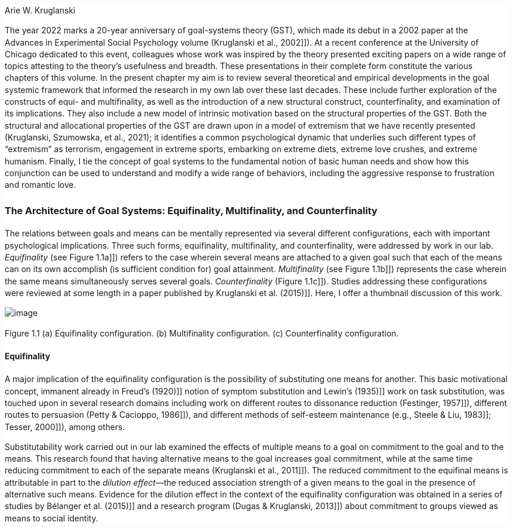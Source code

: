 Arie W. Kruglanski

The year 2022 marks a 20-year anniversary of goal-systems theory (GST), which made its debut in a 2002 paper at the Advances in Experimental Social Psychology volume (Kruglanski et al., 2002]]). At a recent conference at the University of Chicago dedicated to this event, colleagues whose work was inspired by the theory presented exciting papers on a wide range of topics attesting to the theory’s usefulness and breadth. These presentations in their complete form constitute the various chapters of this volume. In the present chapter my aim is to review several theoretical and empirical developments in the goal systemic framework that informed the research in my own lab over these last decades. These include further exploration of the constructs of equi- and multifinality, as well as the introduction of a new structural construct, counterfinality, and examination of its implications. They also include a new model of intrinsic motivation based on the structural properties of the GST. Both the structural and allocational properties of the GST are drawn upon in a model of extremism that we have recently presented (Kruglanski, Szumowska, et al., 2021); it identifies a common psychological dynamic that underlies such different types of “extremism” as terrorism, engagement in extreme sports, embarking on extreme diets, extreme love crushes, and extreme humanism. Finally, I tie the concept of goal systems to the fundamental notion of basic human needs and show how this conjunction can be used to understand and modify a wide range of behaviors, including the aggressive response to frustration and romantic love.

### The Architecture of Goal Systems: Equifinality, Multifinality, and Counterfinality

The relations between goals and means can be mentally represented via several different configurations, each with important psychological implications. Three such forms, equifinality, multifinality, and counterfinality, were addressed by work in our lab. _Equifinality_ (see Figure 1.1a]]) refers to the case wherein several means are attached to a given goal such that each of the means can on its own accomplish (is sufficient condition for) goal attainment. _Multifinality_ (see Figure 1.1b]]) represents the case wherein the same means simultaneously serves several goals. _Counterfinality_ (Figure 1.1c]]). Studies addressing these configurations were reviewed at some length in a paper published by Kruglanski et al. (2015)]]. Here, I offer a thumbnail discussion of this work.

![image](../img/oso-9780197687468-graphic-003.gif)

Figure 1.1 (a) Equifinality configuration. (b) Multifinality configuration. (c) Counterfinality configuration.

#### Equifinality

A major implication of the equifinality configuration is the possibility of substituting one means for another. This basic motivational concept, immanent already in Freud’s (1920)]] notion of symptom substitution and Lewin’s (1935)]] work on task substitution, was touched upon in several research domains including work on different routes to dissonance reduction (Festinger, 1957]]), different routes to persuasion (Petty & Cacioppo, 1986]]), and different methods of self-esteem maintenance (e.g., Steele & Liu, 1983]]; Tesser, 2000]]), among others.

Substitutability work carried out in our lab examined the effects of multiple means to a goal on commitment to the goal and to the means. This research found that having alternative means to the goal increases goal commitment, while at the same time reducing commitment to each of the separate means (Kruglanski et al., 2011]]). The reduced commitment to the equifinal means is attributable in part to the _dilution effect_—the reduced association strength of a given means to the goal in the presence of alternative such means. Evidence for the dilution effect in the context of the equifinality configuration was obtained in a series of studies by Bélanger et al. (2015)]] and a research program (Dugas & Kruglanski, 2013]]) about commitment to groups viewed as means to social identity.
